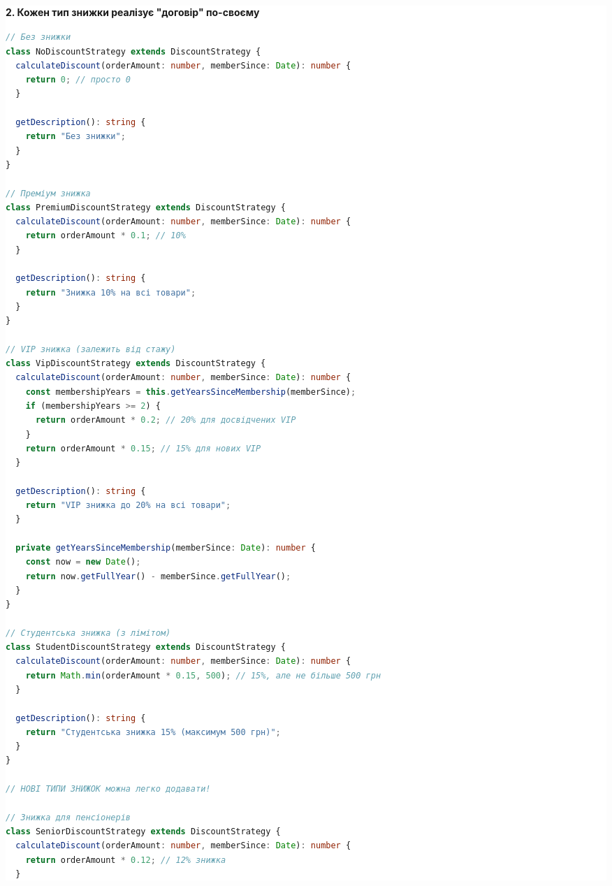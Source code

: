**2. Кожен тип знижки реалізує "договір" по-своєму**

```typescript
// Без знижки
class NoDiscountStrategy extends DiscountStrategy {
  calculateDiscount(orderAmount: number, memberSince: Date): number {
    return 0; // просто 0
  }

  getDescription(): string {
    return "Без знижки";
  }
}

// Преміум знижка
class PremiumDiscountStrategy extends DiscountStrategy {
  calculateDiscount(orderAmount: number, memberSince: Date): number {
    return orderAmount * 0.1; // 10%
  }

  getDescription(): string {
    return "Знижка 10% на всі товари";
  }
}

// VIP знижка (залежить від стажу)
class VipDiscountStrategy extends DiscountStrategy {
  calculateDiscount(orderAmount: number, memberSince: Date): number {
    const membershipYears = this.getYearsSinceMembership(memberSince);
    if (membershipYears >= 2) {
      return orderAmount * 0.2; // 20% для досвідчених VIP
    }
    return orderAmount * 0.15; // 15% для нових VIP
  }

  getDescription(): string {
    return "VIP знижка до 20% на всі товари";
  }

  private getYearsSinceMembership(memberSince: Date): number {
    const now = new Date();
    return now.getFullYear() - memberSince.getFullYear();
  }
}

// Студентська знижка (з лімітом)
class StudentDiscountStrategy extends DiscountStrategy {
  calculateDiscount(orderAmount: number, memberSince: Date): number {
    return Math.min(orderAmount * 0.15, 500); // 15%, але не більше 500 грн
  }

  getDescription(): string {
    return "Студентська знижка 15% (максимум 500 грн)";
  }
}

// НОВІ ТИПИ ЗНИЖОК можна легко додавати!

// Знижка для пенсіонерів
class SeniorDiscountStrategy extends DiscountStrategy {
  calculateDiscount(orderAmount: number, memberSince: Date): number {
    return orderAmount * 0.12; // 12% знижка
  }

```